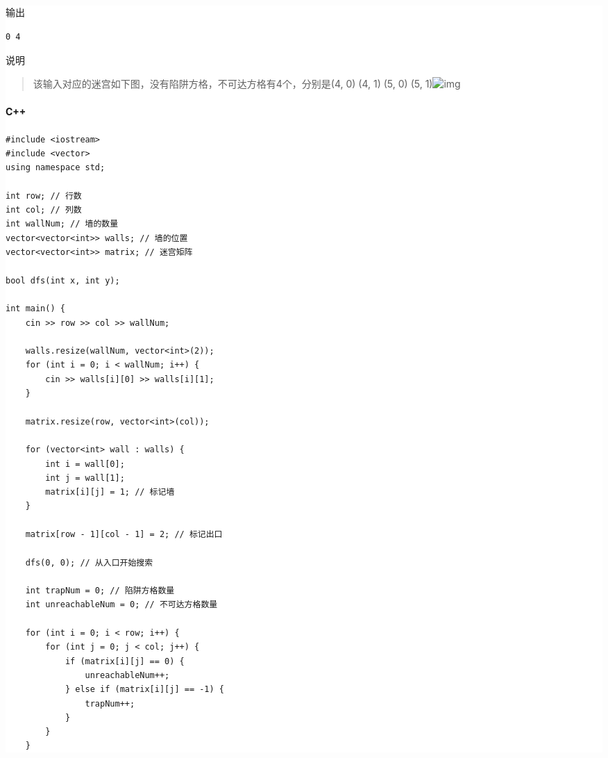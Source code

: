 
输出

    
    
    0 4
    

说明

> 该输入对应的迷宫如下图，没有陷阱方格，不可达方格有4个，分别是(4, 0) (4, 1) (5, 0) (5,
> 1)![img](https://i-blog.csdnimg.cn/blog_migrate/dfa718c6ebf86ccb96f54ab8b7846a15.png)

#### C++

    
    
    #include <iostream>
    #include <vector>
    using namespace std;
    
    int row; // 行数
    int col; // 列数
    int wallNum; // 墙的数量
    vector<vector<int>> walls; // 墙的位置
    vector<vector<int>> matrix; // 迷宫矩阵
    
    bool dfs(int x, int y);
    
    int main() {
        cin >> row >> col >> wallNum;
    
        walls.resize(wallNum, vector<int>(2));
        for (int i = 0; i < wallNum; i++) {
            cin >> walls[i][0] >> walls[i][1];
        }
    
        matrix.resize(row, vector<int>(col));
    
        for (vector<int> wall : walls) {
            int i = wall[0];
            int j = wall[1];
            matrix[i][j] = 1; // 标记墙
        }
    
        matrix[row - 1][col - 1] = 2; // 标记出口
    
        dfs(0, 0); // 从入口开始搜索
    
        int trapNum = 0; // 陷阱方格数量
        int unreachableNum = 0; // 不可达方格数量
    
        for (int i = 0; i < row; i++) {
            for (int j = 0; j < col; j++) {
                if (matrix[i][j] == 0) {
                    unreachableNum++;
                } else if (matrix[i][j] == -1) {
                    trapNum++;
                }
            }
        }
    
